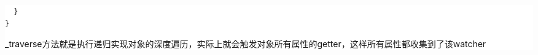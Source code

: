    ```js
     }
   }
   ```

   _traverse方法就是执行递归实现对象的深度遍历，实际上就会触发对象所有属性的getter，这样所有属性都收集到了该watcher

   

